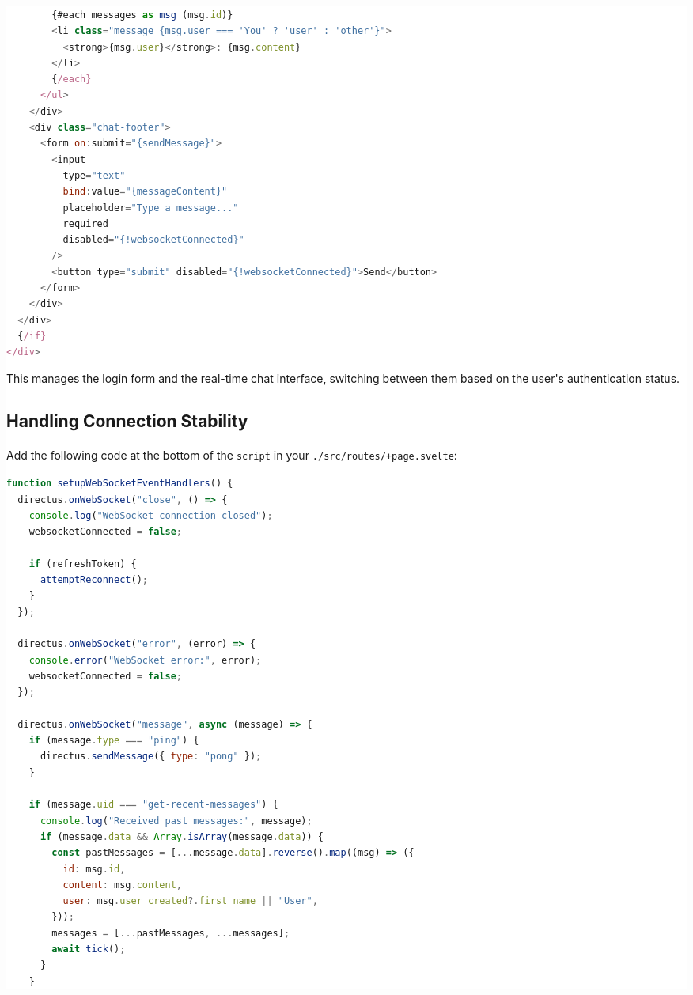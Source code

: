 ```javascript
        {#each messages as msg (msg.id)}
        <li class="message {msg.user === 'You' ? 'user' : 'other'}">
          <strong>{msg.user}</strong>: {msg.content}
        </li>
        {/each}
      </ul>
    </div>
    <div class="chat-footer">
      <form on:submit="{sendMessage}">
        <input
          type="text"
          bind:value="{messageContent}"
          placeholder="Type a message..."
          required
          disabled="{!websocketConnected}"
        />
        <button type="submit" disabled="{!websocketConnected}">Send</button>
      </form>
    </div>
  </div>
  {/if}
</div>
```

This manages the login form and the real-time chat interface, switching between them based on the user's authentication status.

## Handling Connection Stability
Add the following code at the bottom of the `script` in your `./src/routes/+page.svelte`:
```javascript
function setupWebSocketEventHandlers() {
  directus.onWebSocket("close", () => {
    console.log("WebSocket connection closed");
    websocketConnected = false;

    if (refreshToken) {
      attemptReconnect();
    }
  });

  directus.onWebSocket("error", (error) => {
    console.error("WebSocket error:", error);
    websocketConnected = false;
  });

  directus.onWebSocket("message", async (message) => {
    if (message.type === "ping") {
      directus.sendMessage({ type: "pong" });
    }

    if (message.uid === "get-recent-messages") {
      console.log("Received past messages:", message);
      if (message.data && Array.isArray(message.data)) {
        const pastMessages = [...message.data].reverse().map((msg) => ({
          id: msg.id,
          content: msg.content,
          user: msg.user_created?.first_name || "User",
        }));
        messages = [...pastMessages, ...messages];
        await tick();
      }
    }

```